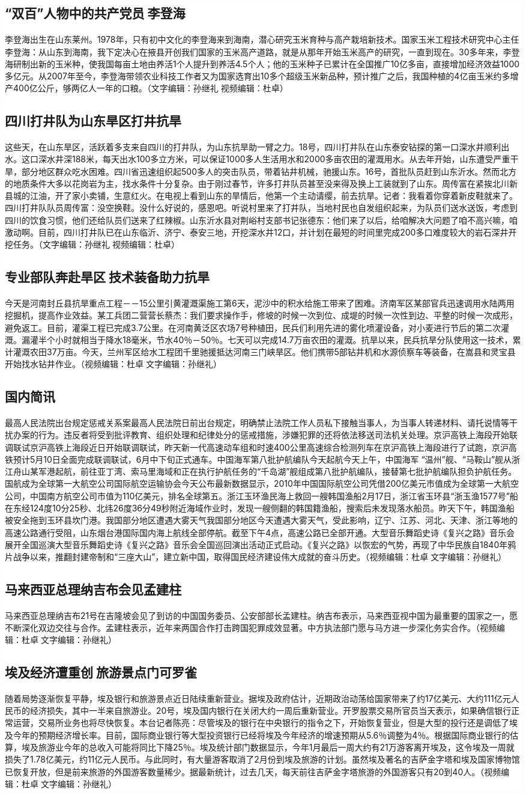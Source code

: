 
## “双百”人物中的共产党员 李登海


李登海出生在山东莱州。1978年，只有初中文化的李登海来到海南，潜心研究玉米育种与高产栽培新技术。国家玉米工程技术研究中心主任李登海：从山东到海南，我下定决心在掖县开创我们国家的玉米高产道路，就是从那年开始玉米高产的研究，一直到现在。30多年来，李登海研制出新的玉米种，使我国每亩土地由养活1个人提升到养活4.5个人；他的玉米种子已累计在全国推广10亿多亩，直接增加经济效益1000多亿元。从2007年至今，李登海带领农业科技工作者又为国家选育出10多个超级玉米新品种，预计推广之后，我国种植的4亿亩玉米约多增产400亿公斤，够两亿人一年的口粮。（文字编辑：孙继礼 视频编辑：杜卓）


## 四川打井队为山东旱区打井抗旱


这些天，在山东旱区，活跃着多支来自四川的打井队，为山东抗旱助一臂之力。18号，四川打井队在山东泰安钻探的第一口深水井顺利出水。这口深水井深188米，每天出水100多立方米，可以保证1000多人生活用水和2000多亩农田的灌溉用水。从去年开始，山东遭受严重干旱，部分地区群众吃水困难。四川省迅速组织起500多人的突击队员，带着钻井机械，驰援山东。16号，首批队员赶到山东沂水。然而北方的地质条件大多以花岗岩为主，找水条件十分复杂。由于刚过春节，许多打井队员甚至没来得及换上工装就到了山东。周传富在紧挨北川新县城的江油，开了家小卖铺，生意红火。在电视上看到山东的旱情后，他第一个主动请缨，前去抗旱。记者：我看着你穿着新皮鞋就来了。四川打井队队员周传富：没空换鞋。没什么好说的，感恩吧。听说村里来了打井队，当地村民也自发组织起来，为队员们送水送饭，考虑到四川的饮食习惯，他们还给队员们送来了红辣椒。山东沂水县对荆峪村支部书记张德东：他们来了以后，给咱解决大问题了咱不高兴嘛，咱激动啊。目前，四川打井队已在山东临沂、济宁、泰安三地，开挖深水井12口，并计划在最短的时间里完成200多口难度较大的岩石深井开挖任务。（文字编辑：孙继礼 视频编辑：杜卓）


## 专业部队奔赴旱区 技术装备助力抗旱


今天是河南封丘县抗旱重点工程－－15公里引黄灌溉渠施工第6天，泥沙中的积水给施工带来了困难。济南军区某部官兵迅速调用水陆两用挖掘机，提高作业效益。某工兵团二营营长蔡杰：我们要求操作手，修坡的时候一次到位、成堤的时候一次性到边、平整的时候一次成形，避免返工。目前，灌渠工程已完成3.7公里。在河南黄泛区农场7号种植田，民兵们利用先进的雾化喷灌设备，对小麦进行节后的第二次灌溉。漏灌半个小时就相当于降水18毫米，节水40％－50％。七天可以完成14.7万亩农田的灌溉。抗旱以来，民兵抗旱分队使用这一技术，累计灌溉农田37万亩。今天，兰州军区给水工程团千里驰援抵达河南三门峡旱区。他们携带5部钻井机和水源侦察车等装备，在嵩县和灵宝县开始找水钻井作业。（视频编辑：杜卓 文字编辑：孙继礼）


## 国内简讯


最高人民法院出台规定惩戒关系案最高人民法院日前出台规定，明确禁止法院工作人员私下接触当事人，为当事人转递材料、请托说情等干扰办案的行为。违反者将受到批评教育、组织处理和纪律处分的惩戒措施，涉嫌犯罪的还将依法移送司法机关处理。京沪高铁上海段开始联调联试京沪高铁上海段近日开始联调联试，昨天新一代高速动车组和时速400公里高速综合检测列车在京沪高铁上海段进行了试跑，京沪高铁预计5月10日全面完成联调联试，6月中下旬正式通车。中国海军第八批护航编队今天起航今天上午，中国海军 “温州”舰、“马鞍山”舰从浙江舟山某军港起航，前往亚丁湾、索马里海域和正在执行护航任务的“千岛湖”舰组成第八批护航编队，接替第七批护航编队担负护航任务。国航成为全球第一大航空公司国际航空运输协会今天公布最新数据显示，2010年中国国际航空公司凭借200亿美元市值成为全球第一大航空公司，中国南方航空公司市值为110亿美元，排名全球第五。浙江玉环渔民海上救回一艘韩国渔船2月17日，浙江省玉环县“浙玉渔1577号”船在东经124度10分25秒、北纬26度36分49秒附近海域作业时，发现一艘侧翻的韩国籍渔船，搜索后未发现落水船员。昨天下午，韩国渔船被安全拖到玉环县坎门港。我国部分地区遭遇大雾天气我国部分地区今天遭遇大雾天气，受此影响，辽宁、江苏、河北、天津、浙江等地的高速公路通行受阻，山东烟台港国际国内海上航线全部停航。截至下午4点，高速公路已全部开通。大型音乐舞蹈史诗《复兴之路》音乐会展开全国巡演大型音乐舞蹈史诗《复兴之路》音乐会全国巡回演出活动正式启动。《复兴之路》以恢宏的气势，再现了中华民族自1840年鸦片战争以来，推翻封建帝制和“三座大山”，建立新中国，取得国民经济建设伟大成就的奋斗历史。（视频编辑：杜卓 文字编辑：孙继礼）


## 马来西亚总理纳吉布会见孟建柱


马来西亚总理纳吉布21号在吉隆坡会见了到访的中国国务委员、公安部部长孟建柱。纳吉布表示，马来西亚视中国为最重要的国家之一，愿不断深化双边交往与合作。孟建柱表示，近年来两国合作打击跨国犯罪成效显著。中方执法部门愿与马方进一步深化务实合作。（视频编辑：杜卓 文字编辑：孙继礼）


## 埃及经济遭重创 旅游景点门可罗雀


随着局势逐渐恢复平静，埃及银行和旅游景点近日陆续重新营业。据埃及政府估计，近期政治动荡给国家带来了约17亿美元、大约111亿元人民币的经济损失，其中一半来自旅游业。20号，埃及国内银行在关闭大约一周后重新营业。开罗股票交易所官员当天表示，如果确信银行正常运营，交易所业务也将尽快恢复。本台记者陈亮：尽管埃及的银行在中央银行的指令之下，开始恢复营业，但是大型的投行还是调低了埃及今年的预期经济增长率。目前，国际商业银行等大型投资银行已经将埃及今年经济的增速预期从5.6％调整为4％。根据国际商业银行的估算，埃及旅游业今年的总收入可能将同比下降25％。埃及统计部门数据显示，今年1月最后一周大约有21万游客离开埃及，这令埃及一周就损失了1.78亿美元，约11亿元人民币。与此同时，有大量游客取消了2月份到埃及旅游的计划。虽然埃及著名的吉萨金字塔和埃及国家博物馆已恢复开放，但是前来旅游的外国游客数量稀少。据最新统计，过去几天，每天前往吉萨金字塔旅游的外国游客只有20到40人。（视频编辑：杜卓 文字编辑：孙继礼）
